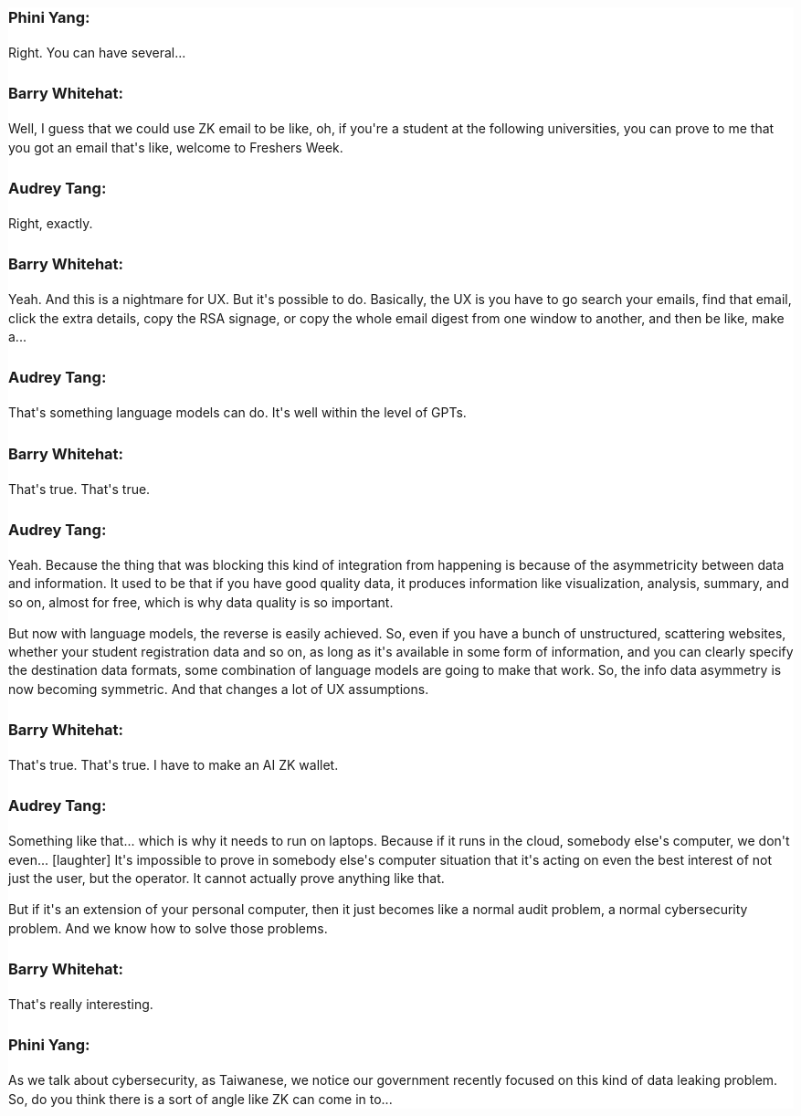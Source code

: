 ### Phini Yang:
Right. You can have several...

### Barry Whitehat:
Well, I guess that we could use ZK email to be like, oh, if you're a student at the following universities, you can prove to me that you got an email that's like, welcome to Freshers Week.

### Audrey Tang:
Right, exactly.

### Barry Whitehat:
Yeah. And this is a nightmare for UX. But it's possible to do. Basically, the UX is you have to go search your emails, find that email, click the extra details, copy the RSA signage, or copy the whole email digest from one window to another, and then be like, make a...

### Audrey Tang:
That's something language models can do. It's well within the level of GPTs.

### Barry Whitehat:
That's true. That's true.

### Audrey Tang:
Yeah. Because the thing that was blocking this kind of integration from happening is because of the asymmetricity between data and information. It used to be that if you have good quality data, it produces information like visualization, analysis, summary, and so on, almost for free, which is why data quality is so important.

But now with language models, the reverse is easily achieved. So, even if you have a bunch of unstructured, scattering websites, whether your student registration data and so on, as long as it's available in some form of information, and you can clearly specify the destination data formats, some combination of language models are going to make that work. So, the info data asymmetry is now becoming symmetric. And that changes a lot of UX assumptions.

### Barry Whitehat:
That's true. That's true. I have to make an AI ZK wallet.

### Audrey Tang:
Something like that... which is why it needs to run on laptops. Because if it runs in the cloud, somebody else's computer, we don't even... [laughter] It's impossible to prove in somebody else's computer situation that it's acting on even the best interest of not just the user, but the operator. It cannot actually prove anything like that.

But if it's an extension of your personal computer, then it just becomes like a normal audit problem, a normal cybersecurity problem. And we know how to solve those problems.

### Barry Whitehat:
That's really interesting.

### Phini Yang:
As we talk about cybersecurity, as Taiwanese, we notice our government recently focused on this kind of data leaking problem. So, do you think there is a sort of angle like ZK can come in to...
